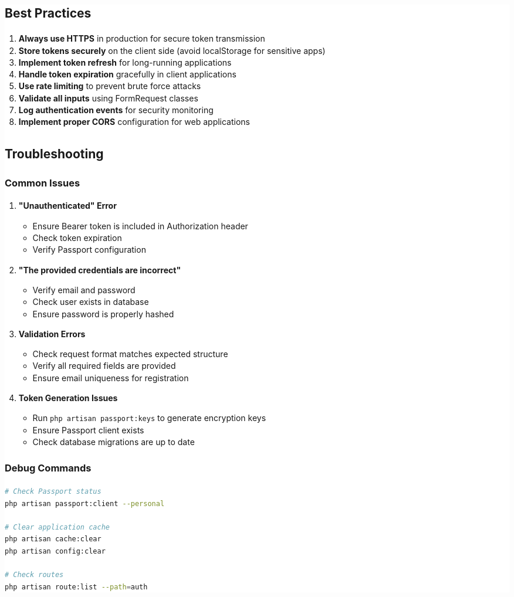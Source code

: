 ## Best Practices

1. **Always use HTTPS** in production for secure token transmission
2. **Store tokens securely** on the client side (avoid localStorage for sensitive apps)
3. **Implement token refresh** for long-running applications
4. **Handle token expiration** gracefully in client applications
5. **Use rate limiting** to prevent brute force attacks
6. **Validate all inputs** using FormRequest classes
7. **Log authentication events** for security monitoring
8. **Implement proper CORS** configuration for web applications

## Troubleshooting

### Common Issues

1. **"Unauthenticated" Error**
    - Ensure Bearer token is included in Authorization header
    - Check token expiration
    - Verify Passport configuration

2. **"The provided credentials are incorrect"**
    - Verify email and password
    - Check user exists in database
    - Ensure password is properly hashed

3. **Validation Errors**
    - Check request format matches expected structure
    - Verify all required fields are provided
    - Ensure email uniqueness for registration

4. **Token Generation Issues**
    - Run `php artisan passport:keys` to generate encryption keys
    - Ensure Passport client exists
    - Check database migrations are up to date

### Debug Commands

```bash
# Check Passport status
php artisan passport:client --personal

# Clear application cache
php artisan cache:clear
php artisan config:clear

# Check routes
php artisan route:list --path=auth
```
